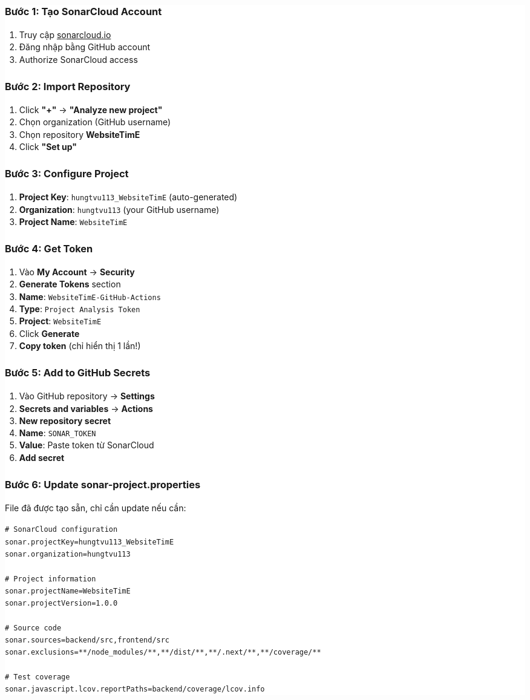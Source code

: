 ### Bước 1: Tạo SonarCloud Account

1. Truy cập [sonarcloud.io](https://sonarcloud.io)
2. Đăng nhập bằng GitHub account
3. Authorize SonarCloud access

### Bước 2: Import Repository

1. Click **"+"** → **"Analyze new project"**
2. Chọn organization (GitHub username)
3. Chọn repository **WebsiteTimE**
4. Click **"Set up"**

### Bước 3: Configure Project

1. **Project Key**: `hungtvu113_WebsiteTimE` (auto-generated)
2. **Organization**: `hungtvu113` (your GitHub username)
3. **Project Name**: `WebsiteTimE`

### Bước 4: Get Token

1. Vào **My Account** → **Security**
2. **Generate Tokens** section
3. **Name**: `WebsiteTimE-GitHub-Actions`
4. **Type**: `Project Analysis Token`
5. **Project**: `WebsiteTimE`
6. Click **Generate**
7. **Copy token** (chỉ hiển thị 1 lần!)

### Bước 5: Add to GitHub Secrets

1. Vào GitHub repository → **Settings**
2. **Secrets and variables** → **Actions**
3. **New repository secret**
4. **Name**: `SONAR_TOKEN`
5. **Value**: Paste token từ SonarCloud
6. **Add secret**

### Bước 6: Update sonar-project.properties

File đã được tạo sẵn, chỉ cần update nếu cần:

```properties
# SonarCloud configuration
sonar.projectKey=hungtvu113_WebsiteTimE
sonar.organization=hungtvu113

# Project information
sonar.projectName=WebsiteTimE
sonar.projectVersion=1.0.0

# Source code
sonar.sources=backend/src,frontend/src
sonar.exclusions=**/node_modules/**,**/dist/**,**/.next/**,**/coverage/**

# Test coverage
sonar.javascript.lcov.reportPaths=backend/coverage/lcov.info
```
